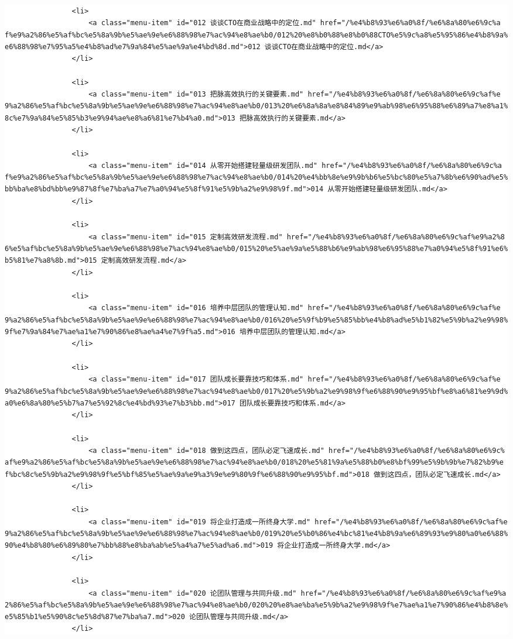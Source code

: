                     <li>
                        <a class="menu-item" id="012 谈谈CTO在商业战略中的定位.md" href="/%e4%b8%93%e6%a0%8f/%e6%8a%80%e6%9c%af%e9%a2%86%e5%af%bc%e5%8a%9b%e5%ae%9e%e6%88%98%e7%ac%94%e8%ae%b0/012%20%e8%b0%88%e8%b0%88CTO%e5%9c%a8%e5%95%86%e4%b8%9a%e6%88%98%e7%95%a5%e4%b8%ad%e7%9a%84%e5%ae%9a%e4%bd%8d.md">012 谈谈CTO在商业战略中的定位.md</a>
                    </li>
                    
                    <li>
                        <a class="menu-item" id="013 把脉高效执行的关键要素.md" href="/%e4%b8%93%e6%a0%8f/%e6%8a%80%e6%9c%af%e9%a2%86%e5%af%bc%e5%8a%9b%e5%ae%9e%e6%88%98%e7%ac%94%e8%ae%b0/013%20%e6%8a%8a%e8%84%89%e9%ab%98%e6%95%88%e6%89%a7%e8%a1%8c%e7%9a%84%e5%85%b3%e9%94%ae%e8%a6%81%e7%b4%a0.md">013 把脉高效执行的关键要素.md</a>
                    </li>
                    
                    <li>
                        <a class="menu-item" id="014 从零开始搭建轻量级研发团队.md" href="/%e4%b8%93%e6%a0%8f/%e6%8a%80%e6%9c%af%e9%a2%86%e5%af%bc%e5%8a%9b%e5%ae%9e%e6%88%98%e7%ac%94%e8%ae%b0/014%20%e4%bb%8e%e9%9b%b6%e5%bc%80%e5%a7%8b%e6%90%ad%e5%bb%ba%e8%bd%bb%e9%87%8f%e7%ba%a7%e7%a0%94%e5%8f%91%e5%9b%a2%e9%98%9f.md">014 从零开始搭建轻量级研发团队.md</a>
                    </li>
                    
                    <li>
                        <a class="menu-item" id="015 定制高效研发流程.md" href="/%e4%b8%93%e6%a0%8f/%e6%8a%80%e6%9c%af%e9%a2%86%e5%af%bc%e5%8a%9b%e5%ae%9e%e6%88%98%e7%ac%94%e8%ae%b0/015%20%e5%ae%9a%e5%88%b6%e9%ab%98%e6%95%88%e7%a0%94%e5%8f%91%e6%b5%81%e7%a8%8b.md">015 定制高效研发流程.md</a>
                    </li>
                    
                    <li>
                        <a class="menu-item" id="016 培养中层团队的管理认知.md" href="/%e4%b8%93%e6%a0%8f/%e6%8a%80%e6%9c%af%e9%a2%86%e5%af%bc%e5%8a%9b%e5%ae%9e%e6%88%98%e7%ac%94%e8%ae%b0/016%20%e5%9f%b9%e5%85%bb%e4%b8%ad%e5%b1%82%e5%9b%a2%e9%98%9f%e7%9a%84%e7%ae%a1%e7%90%86%e8%ae%a4%e7%9f%a5.md">016 培养中层团队的管理认知.md</a>
                    </li>
                    
                    <li>
                        <a class="menu-item" id="017 团队成长要靠技巧和体系.md" href="/%e4%b8%93%e6%a0%8f/%e6%8a%80%e6%9c%af%e9%a2%86%e5%af%bc%e5%8a%9b%e5%ae%9e%e6%88%98%e7%ac%94%e8%ae%b0/017%20%e5%9b%a2%e9%98%9f%e6%88%90%e9%95%bf%e8%a6%81%e9%9d%a0%e6%8a%80%e5%b7%a7%e5%92%8c%e4%bd%93%e7%b3%bb.md">017 团队成长要靠技巧和体系.md</a>
                    </li>
                    
                    <li>
                        <a class="menu-item" id="018 做到这四点，团队必定飞速成长.md" href="/%e4%b8%93%e6%a0%8f/%e6%8a%80%e6%9c%af%e9%a2%86%e5%af%bc%e5%8a%9b%e5%ae%9e%e6%88%98%e7%ac%94%e8%ae%b0/018%20%e5%81%9a%e5%88%b0%e8%bf%99%e5%9b%9b%e7%82%b9%ef%bc%8c%e5%9b%a2%e9%98%9f%e5%bf%85%e5%ae%9a%e9%a3%9e%e9%80%9f%e6%88%90%e9%95%bf.md">018 做到这四点，团队必定飞速成长.md</a>
                    </li>
                    
                    <li>
                        <a class="menu-item" id="019 将企业打造成一所终身大学.md" href="/%e4%b8%93%e6%a0%8f/%e6%8a%80%e6%9c%af%e9%a2%86%e5%af%bc%e5%8a%9b%e5%ae%9e%e6%88%98%e7%ac%94%e8%ae%b0/019%20%e5%b0%86%e4%bc%81%e4%b8%9a%e6%89%93%e9%80%a0%e6%88%90%e4%b8%80%e6%89%80%e7%bb%88%e8%ba%ab%e5%a4%a7%e5%ad%a6.md">019 将企业打造成一所终身大学.md</a>
                    </li>
                    
                    <li>
                        <a class="menu-item" id="020 论团队管理与共同升级.md" href="/%e4%b8%93%e6%a0%8f/%e6%8a%80%e6%9c%af%e9%a2%86%e5%af%bc%e5%8a%9b%e5%ae%9e%e6%88%98%e7%ac%94%e8%ae%b0/020%20%e8%ae%ba%e5%9b%a2%e9%98%9f%e7%ae%a1%e7%90%86%e4%b8%8e%e5%85%b1%e5%90%8c%e5%8d%87%e7%ba%a7.md">020 论团队管理与共同升级.md</a>
                    </li>
                    